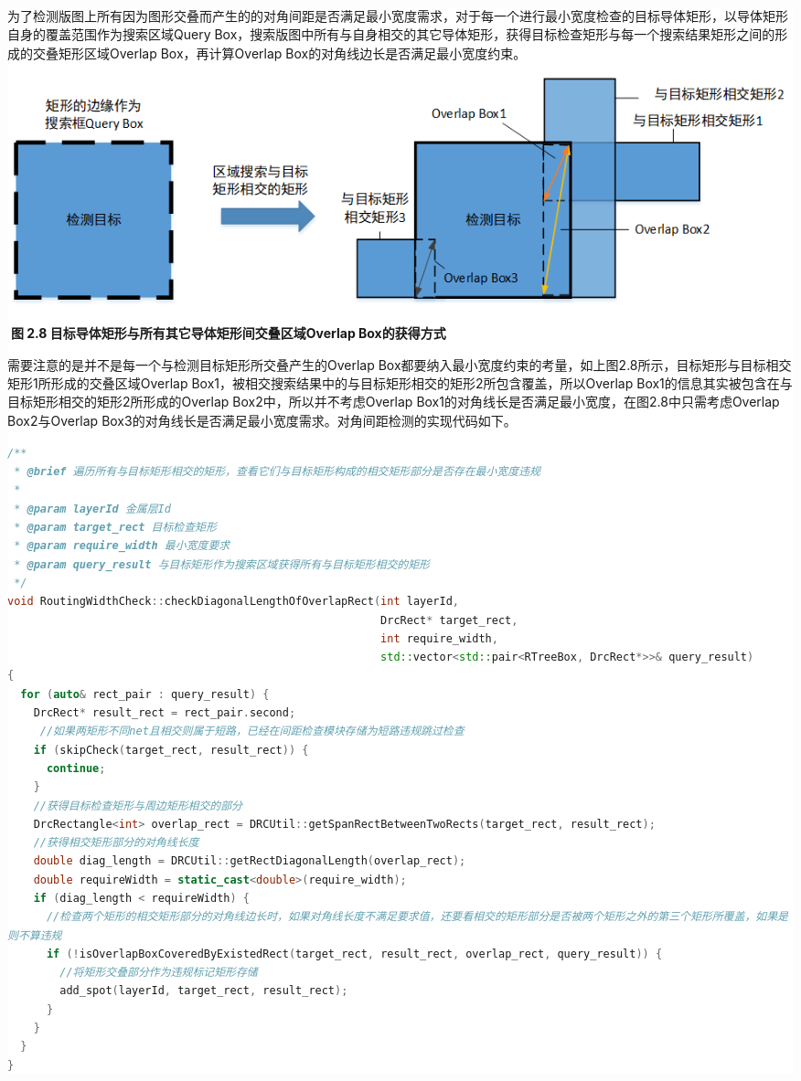 为了检测版图上所有因为图形交叠而产生的的对角间距是否满足最小宽度需求，对于每一个进行最小宽度检查的目标导体矩形，以导体矩形自身的覆盖范围作为搜索区域Query Box，搜索版图中所有与自身相交的其它导体矩形，获得目标检查矩形与每一个搜索结果矩形之间的形成的交叠矩形区域Overlap Box，再计算Overlap Box的对角线边长是否满足最小宽度约束。

![](图片/图片2.8.png)

​                           **图 2.8  目标导体矩形与所有其它导体矩形间交叠区域Overlap Box的获得方式**

需要注意的是并不是每一个与检测目标矩形所交叠产生的Overlap Box都要纳入最小宽度约束的考量，如上图2.8所示，目标矩形与目标相交矩形1所形成的交叠区域Overlap Box1，被相交搜索结果中的与目标矩形相交的矩形2所包含覆盖，所以Overlap Box1的信息其实被包含在与目标矩形相交的矩形2所形成的Overlap Box2中，所以并不考虑Overlap Box1的对角线长是否满足最小宽度，在图2.8中只需考虑Overlap Box2与Overlap Box3的对角线长是否满足最小宽度需求。对角间距检测的实现代码如下。

```c++
/**
 * @brief 遍历所有与目标矩形相交的矩形，查看它们与目标矩形构成的相交矩形部分是否存在最小宽度违规
 *
 * @param layerId 金属层Id
 * @param target_rect 目标检查矩形
 * @param require_width 最小宽度要求
 * @param query_result 与目标矩形作为搜索区域获得所有与目标矩形相交的矩形
 */
void RoutingWidthCheck::checkDiagonalLengthOfOverlapRect(int layerId,
                                                         DrcRect* target_rect,
                                                         int require_width,
                                                         std::vector<std::pair<RTreeBox, DrcRect*>>& query_result)
{
  for (auto& rect_pair : query_result) {
    DrcRect* result_rect = rect_pair.second;
     //如果两矩形不同net且相交则属于短路，已经在间距检查模块存储为短路违规跳过检查
    if (skipCheck(target_rect, result_rect)) {
      continue;
    }
    //获得目标检查矩形与周边矩形相交的部分
    DrcRectangle<int> overlap_rect = DRCUtil::getSpanRectBetweenTwoRects(target_rect, result_rect);
    //获得相交矩形部分的对角线长度
    double diag_length = DRCUtil::getRectDiagonalLength(overlap_rect);
    double requireWidth = static_cast<double>(require_width);
    if (diag_length < requireWidth) {
      //检查两个矩形的相交矩形部分的对角线边长时，如果对角线长度不满足要求值，还要看相交的矩形部分是否被两个矩形之外的第三个矩形所覆盖，如果是则不算违规
      if (!isOverlapBoxCoveredByExistedRect(target_rect, result_rect, overlap_rect, query_result)) {
        //将矩形交叠部分作为违规标记矩形存储
        add_spot(layerId, target_rect, result_rect);
      }
    }
  }
}
```

